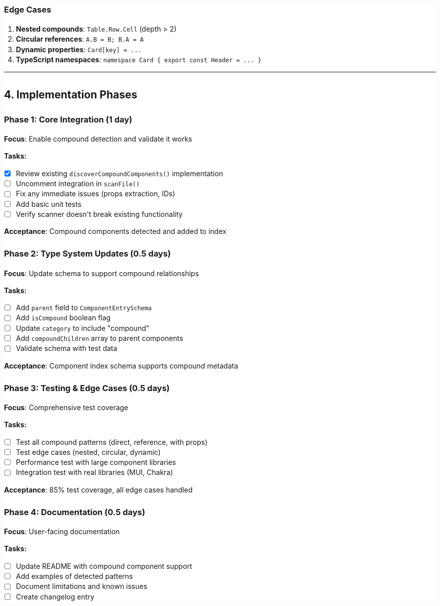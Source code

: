 ### Edge Cases

1. **Nested compounds**: `Table.Row.Cell` (depth > 2)
2. **Circular references**: `A.B = B; B.A = A`
3. **Dynamic properties**: `Card[key] = ...`
4. **TypeScript namespaces**: `namespace Card { export const Header = ... }`

---

## 4. Implementation Phases

### Phase 1: Core Integration (1 day)

**Focus**: Enable compound detection and validate it works

**Tasks:**
- [x] Review existing `discoverCompoundComponents()` implementation
- [ ] Uncomment integration in `scanFile()`
- [ ] Fix any immediate issues (props extraction, IDs)
- [ ] Add basic unit tests
- [ ] Verify scanner doesn't break existing functionality

**Acceptance**: Compound components detected and added to index

### Phase 2: Type System Updates (0.5 days)

**Focus**: Update schema to support compound relationships

**Tasks:**
- [ ] Add `parent` field to `ComponentEntrySchema`
- [ ] Add `isCompound` boolean flag
- [ ] Update `category` to include "compound"
- [ ] Add `compoundChildren` array to parent components
- [ ] Validate schema with test data

**Acceptance**: Component index schema supports compound metadata

### Phase 3: Testing & Edge Cases (0.5 days)

**Focus**: Comprehensive test coverage

**Tasks:**
- [ ] Test all compound patterns (direct, reference, with props)
- [ ] Test edge cases (nested, circular, dynamic)
- [ ] Performance test with large component libraries
- [ ] Integration test with real libraries (MUI, Chakra)

**Acceptance**: 85% test coverage, all edge cases handled

### Phase 4: Documentation (0.5 days)

**Focus**: User-facing documentation

**Tasks:**
- [ ] Update README with compound component support
- [ ] Add examples of detected patterns
- [ ] Document limitations and known issues
- [ ] Create changelog entry
